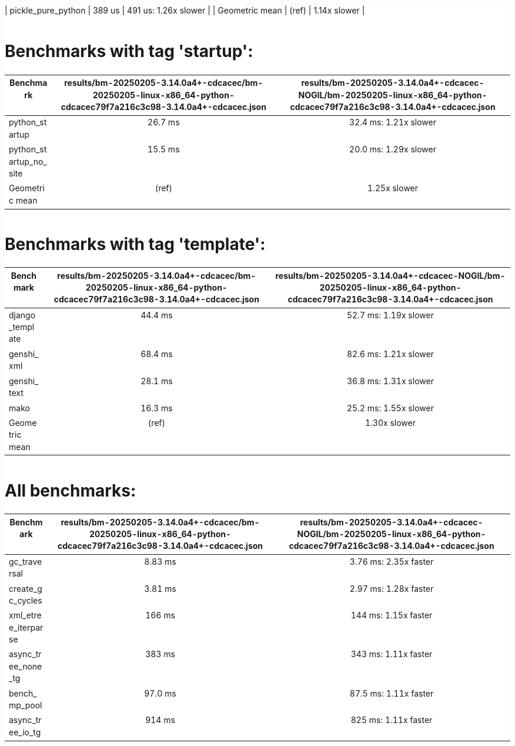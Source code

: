 | pickle_pure_python   | 389 us                                                                                                            | 491 us: 1.26x slower                                                                                                    |
| Geometric mean       | (ref)                                                                                                             | 1.14x slower                                                                                                            |

Benchmarks with tag 'startup':
==============================

| Benchmark              | results/bm-20250205-3.14.0a4+-cdcacec/bm-20250205-linux-x86_64-python-cdcacec79f7a216c3c98-3.14.0a4+-cdcacec.json | results/bm-20250205-3.14.0a4+-cdcacec-NOGIL/bm-20250205-linux-x86_64-python-cdcacec79f7a216c3c98-3.14.0a4+-cdcacec.json |
|------------------------|:-----------------------------------------------------------------------------------------------------------------:|:-----------------------------------------------------------------------------------------------------------------------:|
| python_startup         | 26.7 ms                                                                                                           | 32.4 ms: 1.21x slower                                                                                                   |
| python_startup_no_site | 15.5 ms                                                                                                           | 20.0 ms: 1.29x slower                                                                                                   |
| Geometric mean         | (ref)                                                                                                             | 1.25x slower                                                                                                            |

Benchmarks with tag 'template':
===============================

| Benchmark       | results/bm-20250205-3.14.0a4+-cdcacec/bm-20250205-linux-x86_64-python-cdcacec79f7a216c3c98-3.14.0a4+-cdcacec.json | results/bm-20250205-3.14.0a4+-cdcacec-NOGIL/bm-20250205-linux-x86_64-python-cdcacec79f7a216c3c98-3.14.0a4+-cdcacec.json |
|-----------------|:-----------------------------------------------------------------------------------------------------------------:|:-----------------------------------------------------------------------------------------------------------------------:|
| django_template | 44.4 ms                                                                                                           | 52.7 ms: 1.19x slower                                                                                                   |
| genshi_xml      | 68.4 ms                                                                                                           | 82.6 ms: 1.21x slower                                                                                                   |
| genshi_text     | 28.1 ms                                                                                                           | 36.8 ms: 1.31x slower                                                                                                   |
| mako            | 16.3 ms                                                                                                           | 25.2 ms: 1.55x slower                                                                                                   |
| Geometric mean  | (ref)                                                                                                             | 1.30x slower                                                                                                            |

All benchmarks:
===============

| Benchmark                  | results/bm-20250205-3.14.0a4+-cdcacec/bm-20250205-linux-x86_64-python-cdcacec79f7a216c3c98-3.14.0a4+-cdcacec.json | results/bm-20250205-3.14.0a4+-cdcacec-NOGIL/bm-20250205-linux-x86_64-python-cdcacec79f7a216c3c98-3.14.0a4+-cdcacec.json |
|----------------------------|:-----------------------------------------------------------------------------------------------------------------:|:-----------------------------------------------------------------------------------------------------------------------:|
| gc_traversal               | 8.83 ms                                                                                                           | 3.76 ms: 2.35x faster                                                                                                   |
| create_gc_cycles           | 3.81 ms                                                                                                           | 2.97 ms: 1.28x faster                                                                                                   |
| xml_etree_iterparse        | 166 ms                                                                                                            | 144 ms: 1.15x faster                                                                                                    |
| async_tree_none_tg         | 383 ms                                                                                                            | 343 ms: 1.11x faster                                                                                                    |
| bench_mp_pool              | 97.0 ms                                                                                                           | 87.5 ms: 1.11x faster                                                                                                   |
| async_tree_io_tg           | 914 ms                                                                                                            | 825 ms: 1.11x faster                                                                                                    |